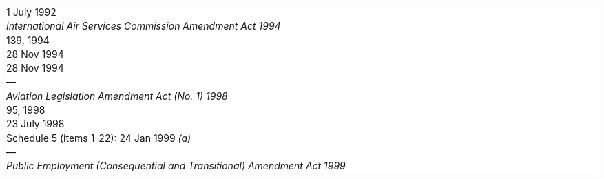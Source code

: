   </td>
  <td colspan="1" align="left">
    <div>1&#160;July 1992</div>

  </td>
  <td colspan="1" align="left">

  </td>
</tr>
<tr align="left">
  <td colspan="1" align="left">
    <div><i>International Air Services Commission Amendment Act 1994</i></div>

  </td>
  <td colspan="1" align="left">
    <div>139, 1994</div>

  </td>
  <td colspan="1" align="left">
    <div>28 Nov 1994</div>

  </td>
  <td colspan="1" align="left">
    <div>28 Nov 1994</div>

  </td>
  <td colspan="1" align="left">
    <div>&#151;</div>

  </td>
</tr>
<tr align="left">
  <td colspan="1" align="left">
    <div><i>Aviation Legislation Amendment Act (No.&#160;1) 1998</i></div>

  </td>
  <td colspan="1" align="left">
    <div>95, 1998</div>

  </td>
  <td colspan="1" align="left">
    <div>23&#160;July 1998</div>

  </td>
  <td colspan="1" align="left">
    <div>Schedule 5 (items 1-22): 24 Jan 1999 <i>(a)</i></div>

  </td>
  <td colspan="1" align="left">
    <div>&#151;</div>

  </td>
</tr>
<tr align="left">
  <td colspan="1" align="left">
    <div><i>Public Employment (Consequential and Transitional) Amendment Act 1999</i></div>
